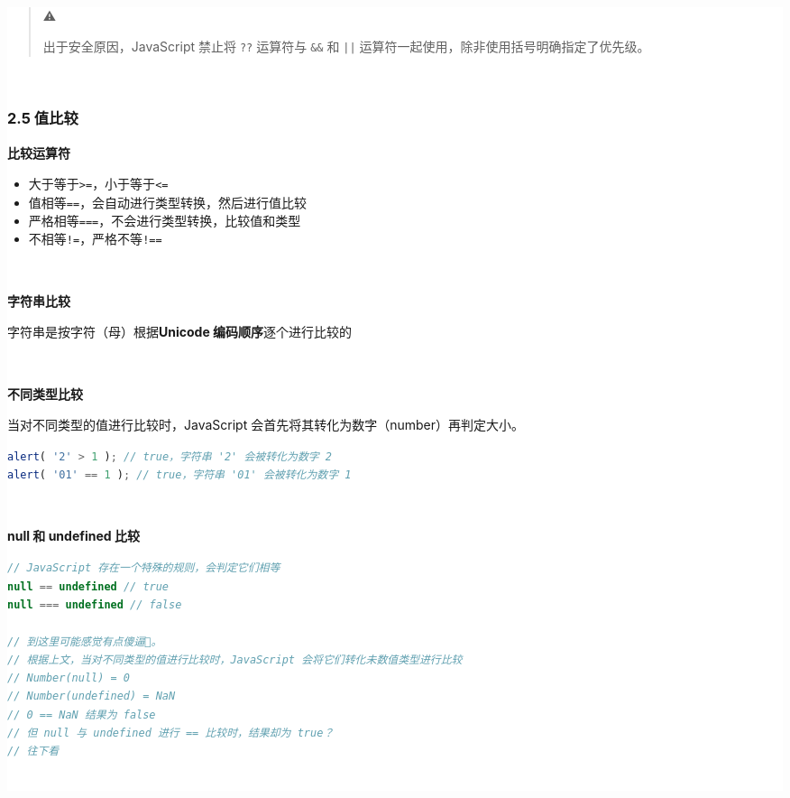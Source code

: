 > ⚠
>
> 出于安全原因，JavaScript 禁止将 `??` 运算符与 `&&` 和 `||` 运算符一起使用，除非使用括号明确指定了优先级。





<br>

### 2.5 值比较

**比较运算符**

* 大于等于`>=`，小于等于`<=`
* 值相等`==`，会自动进行类型转换，然后进行值比较
* 严格相等`===`，不会进行类型转换，比较值和类型
* 不相等`!=`，严格不等`!==`



<br>

**字符串比较**

字符串是按字符（母）根据**Unicode 编码顺序**逐个进行比较的



<br>

**不同类型比较**

当对不同类型的值进行比较时，JavaScript 会首先将其转化为数字（number）再判定大小。

```js
alert( '2' > 1 ); // true，字符串 '2' 会被转化为数字 2
alert( '01' == 1 ); // true，字符串 '01' 会被转化为数字 1
```



<br>

**null 和 undefined 比较**

```js
// JavaScript 存在一个特殊的规则，会判定它们相等
null == undefined // true
null === undefined // false

// 到这里可能感觉有点傻逼🤮。
// 根据上文，当对不同类型的值进行比较时，JavaScript 会将它们转化未数值类型进行比较
// Number(null) = 0
// Number(undefined) = NaN
// 0 == NaN 结果为 false
// 但 null 与 undefined 进行 == 比较时，结果却为 true？
// 往下看
```



<br>
